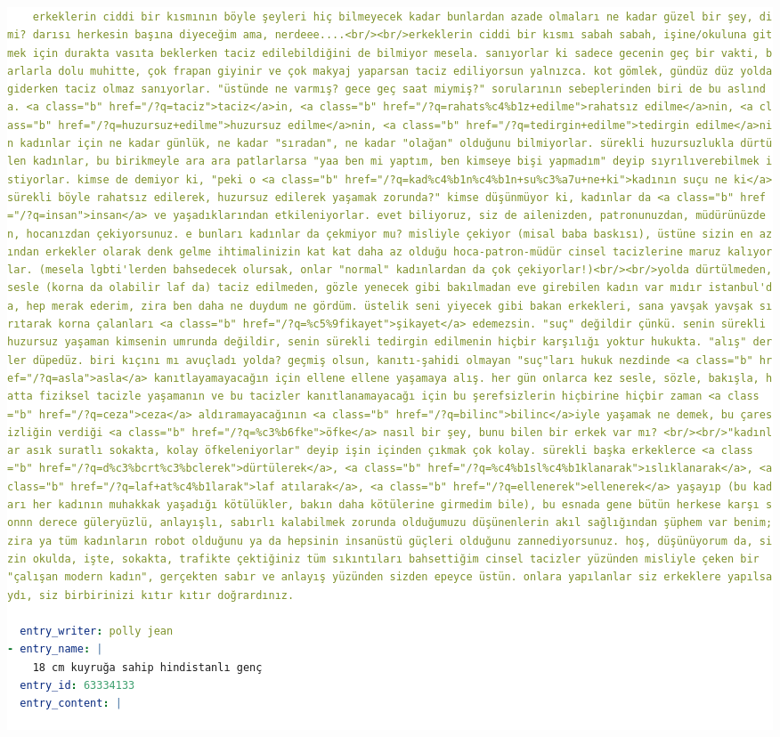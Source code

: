 ```yaml
    erkeklerin ciddi bir kısmının böyle şeyleri hiç bilmeyecek kadar bunlardan azade olmaları ne kadar güzel bir şey, di mi? darısı herkesin başına diyeceğim ama, nerdeee....<br/><br/>erkeklerin ciddi bir kısmı sabah sabah, işine/okuluna gitmek için durakta vasıta beklerken taciz edilebildiğini de bilmiyor mesela. sanıyorlar ki sadece gecenin geç bir vakti, barlarla dolu muhitte, çok frapan giyinir ve çok makyaj yaparsan taciz ediliyorsun yalnızca. kot gömlek, gündüz düz yolda giderken taciz olmaz sanıyorlar. "üstünde ne varmış? gece geç saat miymiş?" sorularının sebeplerinden biri de bu aslında. <a class="b" href="/?q=taciz">taciz</a>in, <a class="b" href="/?q=rahats%c4%b1z+edilme">rahatsız edilme</a>nin, <a class="b" href="/?q=huzursuz+edilme">huzursuz edilme</a>nin, <a class="b" href="/?q=tedirgin+edilme">tedirgin edilme</a>nin kadınlar için ne kadar günlük, ne kadar "sıradan", ne kadar "olağan" olduğunu bilmiyorlar. sürekli huzursuzlukla dürtülen kadınlar, bu birikmeyle ara ara patlarlarsa "yaa ben mi yaptım, ben kimseye bişi yapmadım" deyip sıyrılıverebilmek istiyorlar. kimse de demiyor ki, "peki o <a class="b" href="/?q=kad%c4%b1n%c4%b1n+su%c3%a7u+ne+ki">kadının suçu ne ki</a> sürekli böyle rahatsız edilerek, huzursuz edilerek yaşamak zorunda?" kimse düşünmüyor ki, kadınlar da <a class="b" href="/?q=insan">insan</a> ve yaşadıklarından etkileniyorlar. evet biliyoruz, siz de ailenizden, patronunuzdan, müdürünüzden, hocanızdan çekiyorsunuz. e bunları kadınlar da çekmiyor mu? misliyle çekiyor (misal baba baskısı), üstüne sizin en azından erkekler olarak denk gelme ihtimalinizin kat kat daha az olduğu hoca-patron-müdür cinsel tacizlerine maruz kalıyorlar. (mesela lgbti'lerden bahsedecek olursak, onlar "normal" kadınlardan da çok çekiyorlar!)<br/><br/>yolda dürtülmeden, sesle (korna da olabilir laf da) taciz edilmeden, gözle yenecek gibi bakılmadan eve girebilen kadın var mıdır istanbul'da, hep merak ederim, zira ben daha ne duydum ne gördüm. üstelik seni yiyecek gibi bakan erkekleri, sana yavşak yavşak sırıtarak korna çalanları <a class="b" href="/?q=%c5%9fikayet">şikayet</a> edemezsin. "suç" değildir çünkü. senin sürekli huzursuz yaşaman kimsenin umrunda değildir, senin sürekli tedirgin edilmenin hiçbir karşılığı yoktur hukukta. "alış" derler düpedüz. biri kıçını mı avuçladı yolda? geçmiş olsun, kanıtı-şahidi olmayan "suç"ları hukuk nezdinde <a class="b" href="/?q=asla">asla</a> kanıtlayamayacağın için ellene ellene yaşamaya alış. her gün onlarca kez sesle, sözle, bakışla, hatta fiziksel tacizle yaşamanın ve bu tacizler kanıtlanamayacağı için bu şerefsizlerin hiçbirine hiçbir zaman <a class="b" href="/?q=ceza">ceza</a> aldıramayacağının <a class="b" href="/?q=bilinc">bilinc</a>iyle yaşamak ne demek, bu çaresizliğin verdiği <a class="b" href="/?q=%c3%b6fke">öfke</a> nasıl bir şey, bunu bilen bir erkek var mı? <br/><br/>"kadınlar asık suratlı sokakta, kolay öfkeleniyorlar" deyip işin içinden çıkmak çok kolay. sürekli başka erkeklerce <a class="b" href="/?q=d%c3%bcrt%c3%bclerek">dürtülerek</a>, <a class="b" href="/?q=%c4%b1sl%c4%b1klanarak">ıslıklanarak</a>, <a class="b" href="/?q=laf+at%c4%b1larak">laf atılarak</a>, <a class="b" href="/?q=ellenerek">ellenerek</a> yaşayıp (bu kadarı her kadının muhakkak yaşadığı kötülükler, bakın daha kötülerine girmedim bile), bu esnada gene bütün herkese karşı sonnn derece güleryüzlü, anlayışlı, sabırlı kalabilmek zorunda olduğumuzu düşünenlerin akıl sağlığından şüphem var benim; zira ya tüm kadınların robot olduğunu ya da hepsinin insanüstü güçleri olduğunu zannediyorsunuz. hoş, düşünüyorum da, sizin okulda, işte, sokakta, trafikte çektiğiniz tüm sıkıntıları bahsettiğim cinsel tacizler yüzünden misliyle çeken bir "çalışan modern kadın", gerçekten sabır ve anlayış yüzünden sizden epeyce üstün. onlara yapılanlar siz erkeklere yapılsaydı, siz birbirinizi kıtır kıtır doğrardınız.
   
  entry_writer: polly jean
- entry_name: |
    18 cm kuyruğa sahip hindistanlı genç
  entry_id: 63334133
  entry_content: |
    
```
